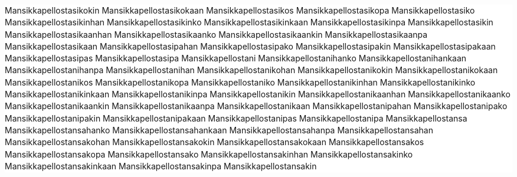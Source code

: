 Mansikkapellostasikokin
Mansikkapellostasikokaan
Mansikkapellostasikos
Mansikkapellostasikopa
Mansikkapellostasiko
Mansikkapellostasikinhan
Mansikkapellostasikinko
Mansikkapellostasikinkaan
Mansikkapellostasikinpa
Mansikkapellostasikin
Mansikkapellostasikaanhan
Mansikkapellostasikaanko
Mansikkapellostasikaankin
Mansikkapellostasikaanpa
Mansikkapellostasikaan
Mansikkapellostasipahan
Mansikkapellostasipako
Mansikkapellostasipakin
Mansikkapellostasipakaan
Mansikkapellostasipas
Mansikkapellostasipa
Mansikkapellostani
Mansikkapellostanihanko
Mansikkapellostanihankaan
Mansikkapellostanihanpa
Mansikkapellostanihan
Mansikkapellostanikohan
Mansikkapellostanikokin
Mansikkapellostanikokaan
Mansikkapellostanikos
Mansikkapellostanikopa
Mansikkapellostaniko
Mansikkapellostanikinhan
Mansikkapellostanikinko
Mansikkapellostanikinkaan
Mansikkapellostanikinpa
Mansikkapellostanikin
Mansikkapellostanikaanhan
Mansikkapellostanikaanko
Mansikkapellostanikaankin
Mansikkapellostanikaanpa
Mansikkapellostanikaan
Mansikkapellostanipahan
Mansikkapellostanipako
Mansikkapellostanipakin
Mansikkapellostanipakaan
Mansikkapellostanipas
Mansikkapellostanipa
Mansikkapellostansa
Mansikkapellostansahanko
Mansikkapellostansahankaan
Mansikkapellostansahanpa
Mansikkapellostansahan
Mansikkapellostansakohan
Mansikkapellostansakokin
Mansikkapellostansakokaan
Mansikkapellostansakos
Mansikkapellostansakopa
Mansikkapellostansako
Mansikkapellostansakinhan
Mansikkapellostansakinko
Mansikkapellostansakinkaan
Mansikkapellostansakinpa
Mansikkapellostansakin